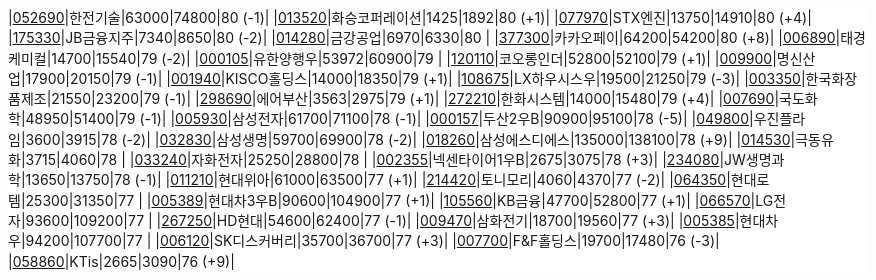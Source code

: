 |[052690](https://finance.daum.net/quotes/A052690)|한전기술|63000|74800|80 (-1)|
|[013520](https://finance.daum.net/quotes/A013520)|화승코퍼레이션|1425|1892|80 (+1)|
|[077970](https://finance.daum.net/quotes/A077970)|STX엔진|13750|14910|80 (+4)|
|[175330](https://finance.daum.net/quotes/A175330)|JB금융지주|7340|8650|80 (-2)|
|[014280](https://finance.daum.net/quotes/A014280)|금강공업|6970|6330|80 |
|[377300](https://finance.daum.net/quotes/A377300)|카카오페이|64200|54200|80 (+8)|
|[006890](https://finance.daum.net/quotes/A006890)|태경케미컬|14700|15540|79 (-2)|
|[000105](https://finance.daum.net/quotes/A000105)|유한양행우|53972|60900|79 |
|[120110](https://finance.daum.net/quotes/A120110)|코오롱인더|52800|52100|79 (+1)|
|[009900](https://finance.daum.net/quotes/A009900)|명신산업|17900|20150|79 (-1)|
|[001940](https://finance.daum.net/quotes/A001940)|KISCO홀딩스|14000|18350|79 (+1)|
|[108675](https://finance.daum.net/quotes/A108675)|LX하우시스우|19500|21250|79 (-3)|
|[003350](https://finance.daum.net/quotes/A003350)|한국화장품제조|21550|23200|79 (-1)|
|[298690](https://finance.daum.net/quotes/A298690)|에어부산|3563|2975|79 (+1)|
|[272210](https://finance.daum.net/quotes/A272210)|한화시스템|14000|15480|79 (+4)|
|[007690](https://finance.daum.net/quotes/A007690)|국도화학|48950|51400|79 (-1)|
|[005930](https://finance.daum.net/quotes/A005930)|삼성전자|61700|71100|78 (-1)|
|[000157](https://finance.daum.net/quotes/A000157)|두산2우B|90900|95100|78 (-5)|
|[049800](https://finance.daum.net/quotes/A049800)|우진플라임|3600|3915|78 (-2)|
|[032830](https://finance.daum.net/quotes/A032830)|삼성생명|59700|69900|78 (-2)|
|[018260](https://finance.daum.net/quotes/A018260)|삼성에스디에스|135000|138100|78 (+9)|
|[014530](https://finance.daum.net/quotes/A014530)|극동유화|3715|4060|78 |
|[033240](https://finance.daum.net/quotes/A033240)|자화전자|25250|28800|78 |
|[002355](https://finance.daum.net/quotes/A002355)|넥센타이어1우B|2675|3075|78 (+3)|
|[234080](https://finance.daum.net/quotes/A234080)|JW생명과학|13650|13750|78 (-1)|
|[011210](https://finance.daum.net/quotes/A011210)|현대위아|61000|63500|77 (+1)|
|[214420](https://finance.daum.net/quotes/A214420)|토니모리|4060|4370|77 (-2)|
|[064350](https://finance.daum.net/quotes/A064350)|현대로템|25300|31350|77 |
|[005389](https://finance.daum.net/quotes/A005389)|현대차3우B|90600|104900|77 (+1)|
|[105560](https://finance.daum.net/quotes/A105560)|KB금융|47700|52800|77 (+1)|
|[066570](https://finance.daum.net/quotes/A066570)|LG전자|93600|109200|77 |
|[267250](https://finance.daum.net/quotes/A267250)|HD현대|54600|62400|77 (-1)|
|[009470](https://finance.daum.net/quotes/A009470)|삼화전기|18700|19560|77 (+3)|
|[005385](https://finance.daum.net/quotes/A005385)|현대차우|94200|107700|77 |
|[006120](https://finance.daum.net/quotes/A006120)|SK디스커버리|35700|36700|77 (+3)|
|[007700](https://finance.daum.net/quotes/A007700)|F&F홀딩스|19700|17480|76 (-3)|
|[058860](https://finance.daum.net/quotes/A058860)|KTis|2665|3090|76 (+9)|